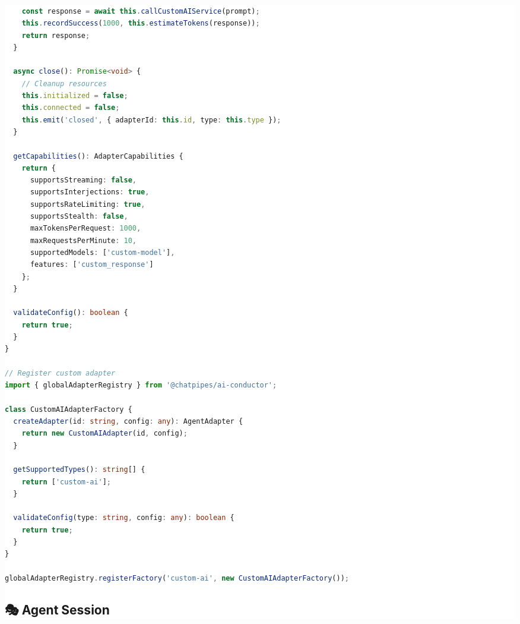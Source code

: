 ```typescript
    const response = await this.callCustomAIService(prompt);
    this.recordSuccess(1000, this.estimateTokens(response));
    return response;
  }

  async close(): Promise<void> {
    // Cleanup resources
    this.initialized = false;
    this.connected = false;
    this.emit('closed', { adapterId: this.id, type: this.type });
  }

  getCapabilities(): AdapterCapabilities {
    return {
      supportsStreaming: false,
      supportsInterjections: true,
      supportsRateLimiting: true,
      supportsStealth: false,
      maxTokensPerRequest: 1000,
      maxRequestsPerMinute: 10,
      supportedModels: ['custom-model'],
      features: ['custom_response']
    };
  }

  validateConfig(): boolean {
    return true;
  }
}

// Register custom adapter
import { globalAdapterRegistry } from '@chatpipes/ai-conductor';

class CustomAIAdapterFactory {
  createAdapter(id: string, config: any): AgentAdapter {
    return new CustomAIAdapter(id, config);
  }

  getSupportedTypes(): string[] {
    return ['custom-ai'];
  }

  validateConfig(type: string, config: any): boolean {
    return true;
  }
}

globalAdapterRegistry.registerFactory('custom-ai', new CustomAIAdapterFactory());
```

## 🎭 Agent Session

